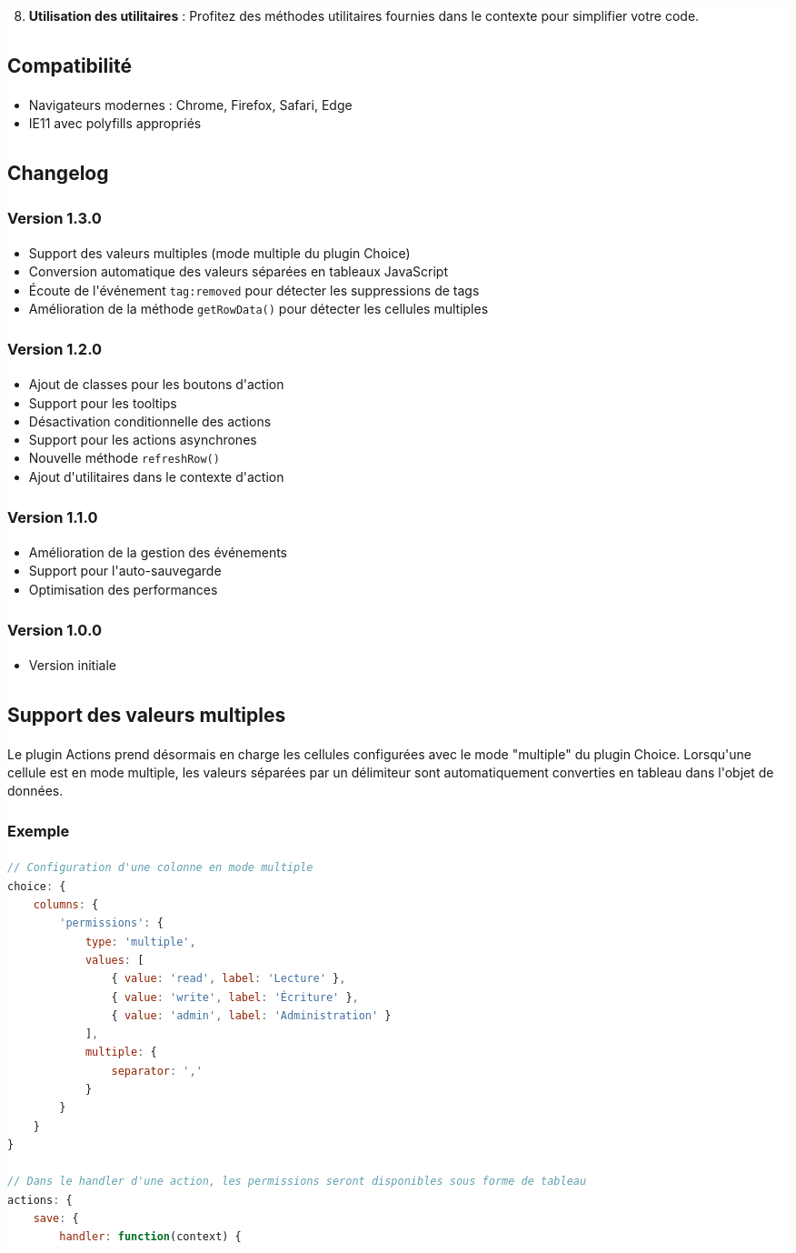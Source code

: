 8. **Utilisation des utilitaires** : Profitez des méthodes utilitaires fournies dans le contexte pour simplifier votre code.

## Compatibilité

- Navigateurs modernes : Chrome, Firefox, Safari, Edge
- IE11 avec polyfills appropriés

## Changelog

### Version 1.3.0
- Support des valeurs multiples (mode multiple du plugin Choice)
- Conversion automatique des valeurs séparées en tableaux JavaScript
- Écoute de l'événement `tag:removed` pour détecter les suppressions de tags
- Amélioration de la méthode `getRowData()` pour détecter les cellules multiples

### Version 1.2.0
- Ajout de classes pour les boutons d'action
- Support pour les tooltips
- Désactivation conditionnelle des actions
- Support pour les actions asynchrones
- Nouvelle méthode `refreshRow()`
- Ajout d'utilitaires dans le contexte d'action

### Version 1.1.0
- Amélioration de la gestion des événements
- Support pour l'auto-sauvegarde
- Optimisation des performances

### Version 1.0.0
- Version initiale
## Support des valeurs multiples

Le plugin Actions prend désormais en charge les cellules configurées avec le mode "multiple" du plugin Choice. Lorsqu'une cellule est en mode multiple, les valeurs séparées par un délimiteur sont automatiquement converties en tableau dans l'objet de données.

### Exemple

```javascript
// Configuration d'une colonne en mode multiple
choice: {
    columns: {
        'permissions': {
            type: 'multiple',
            values: [
                { value: 'read', label: 'Lecture' },
                { value: 'write', label: 'Écriture' },
                { value: 'admin', label: 'Administration' }
            ],
            multiple: {
                separator: ','
            }
        }
    }
}

// Dans le handler d'une action, les permissions seront disponibles sous forme de tableau
actions: {
    save: {
        handler: function(context) {
```